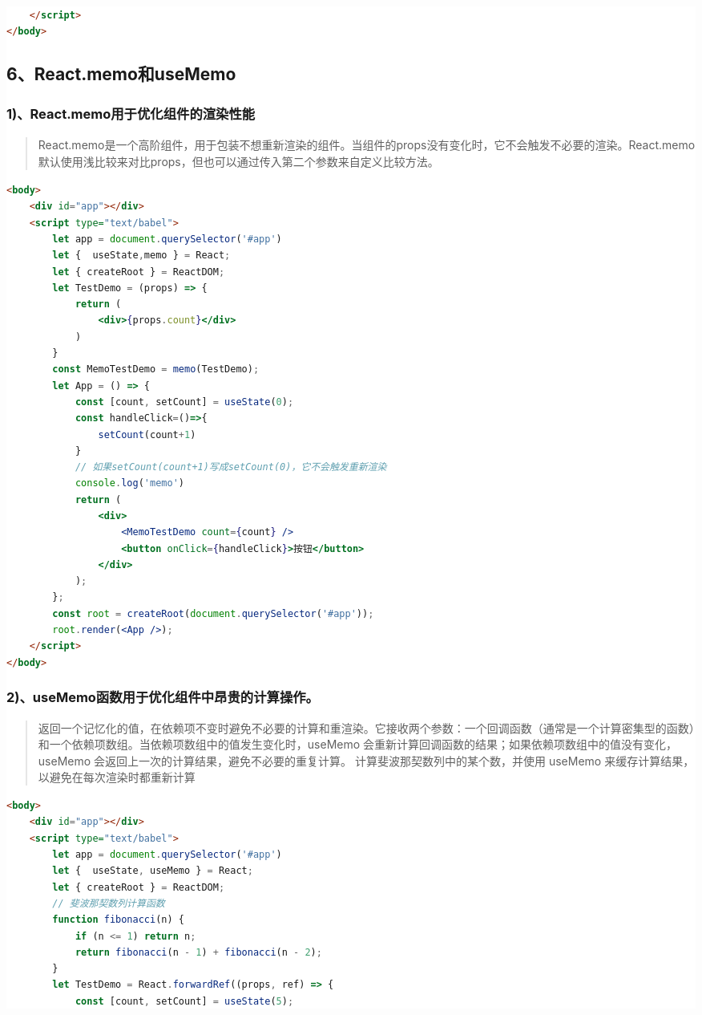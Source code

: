 ```html
    </script>
</body>
```

## 6、React.memo和useMemo

### 1)、React.memo用于优化组件的渲染性能

> React.memo是一个高阶组件，用于包装不想重新渲染的组件。当组件的props没有变化时，它不会触发不必要的渲染。React.memo默认使用浅比较来对比props，但也可以通过传入第二个参数来自定义比较方法。

```html
<body>
    <div id="app"></div>
    <script type="text/babel">
        let app = document.querySelector('#app')
        let {  useState,memo } = React;
        let { createRoot } = ReactDOM;
        let TestDemo = (props) => {
            return (
                <div>{props.count}</div>
            )
        }
        const MemoTestDemo = memo(TestDemo);
        let App = () => {
            const [count, setCount] = useState(0);
            const handleClick=()=>{
                setCount(count+1)
            }
            // 如果setCount(count+1)写成setCount(0)，它不会触发重新渲染
            console.log('memo')
            return (
                <div>
                    <MemoTestDemo count={count} />
                    <button onClick={handleClick}>按钮</button>
                </div>
            );
        };
        const root = createRoot(document.querySelector('#app'));
        root.render(<App />);
    </script>
</body>
```

### 2)、useMemo函数用于优化组件中昂贵的计算操作。

> 返回一个记忆化的值，在依赖项不变时避免不必要的计算和重渲染。它接收两个参数：一个回调函数（通常是一个计算密集型的函数）和一个依赖项数组。当依赖项数组中的值发生变化时，useMemo 会重新计算回调函数的结果；如果依赖项数组中的值没有变化，useMemo 会返回上一次的计算结果，避免不必要的重复计算。
> 计算斐波那契数列中的某个数，并使用 useMemo 来缓存计算结果，以避免在每次渲染时都重新计算

```html
<body>
    <div id="app"></div>
    <script type="text/babel">
        let app = document.querySelector('#app')
        let {  useState, useMemo } = React;
        let { createRoot } = ReactDOM;
        // 斐波那契数列计算函数
        function fibonacci(n) {
            if (n <= 1) return n;
            return fibonacci(n - 1) + fibonacci(n - 2);
        }
        let TestDemo = React.forwardRef((props, ref) => {
            const [count, setCount] = useState(5);
```